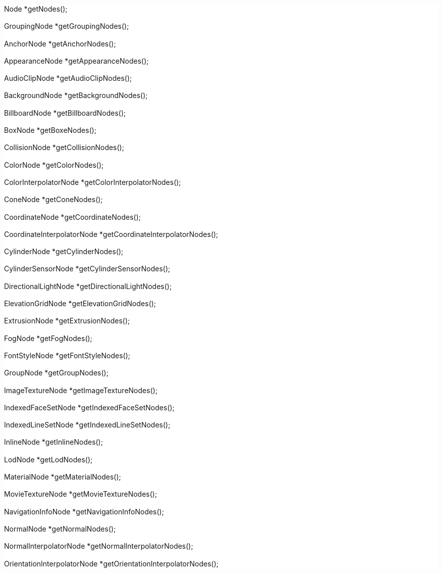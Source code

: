 Node \*getNodes();

GroupingNode \*getGroupingNodes();

AnchorNode \*getAnchorNodes();

AppearanceNode \*getAppearanceNodes();

AudioClipNode \*getAudioClipNodes();

BackgroundNode \*getBackgroundNodes();

BillboardNode \*getBillboardNodes();

BoxNode \*getBoxeNodes();

CollisionNode \*getCollisionNodes();

ColorNode \*getColorNodes();

ColorInterpolatorNode \*getColorInterpolatorNodes();

ConeNode \*getConeNodes();

CoordinateNode \*getCoordinateNodes();

CoordinateInterpolatorNode \*getCoordinateInterpolatorNodes();

CylinderNode \*getCylinderNodes();

CylinderSensorNode \*getCylinderSensorNodes();

DirectionalLightNode \*getDirectionalLightNodes();

ElevationGridNode \*getElevationGridNodes();

ExtrusionNode \*getExtrusionNodes();

FogNode \*getFogNodes();

FontStyleNode \*getFontStyleNodes();

GroupNode \*getGroupNodes();

ImageTextureNode \*getImageTextureNodes();

IndexedFaceSetNode \*getIndexedFaceSetNodes();

IndexedLineSetNode \*getIndexedLineSetNodes();

InlineNode \*getInlineNodes();

LodNode \*getLodNodes();

MaterialNode \*getMaterialNodes();

MovieTextureNode \*getMovieTextureNodes();

NavigationInfoNode \*getNavigationInfoNodes();

NormalNode \*getNormalNodes();

NormalInterpolatorNode \*getNormalInterpolatorNodes();

OrientationInterpolatorNode \*getOrientationInterpolatorNodes();
